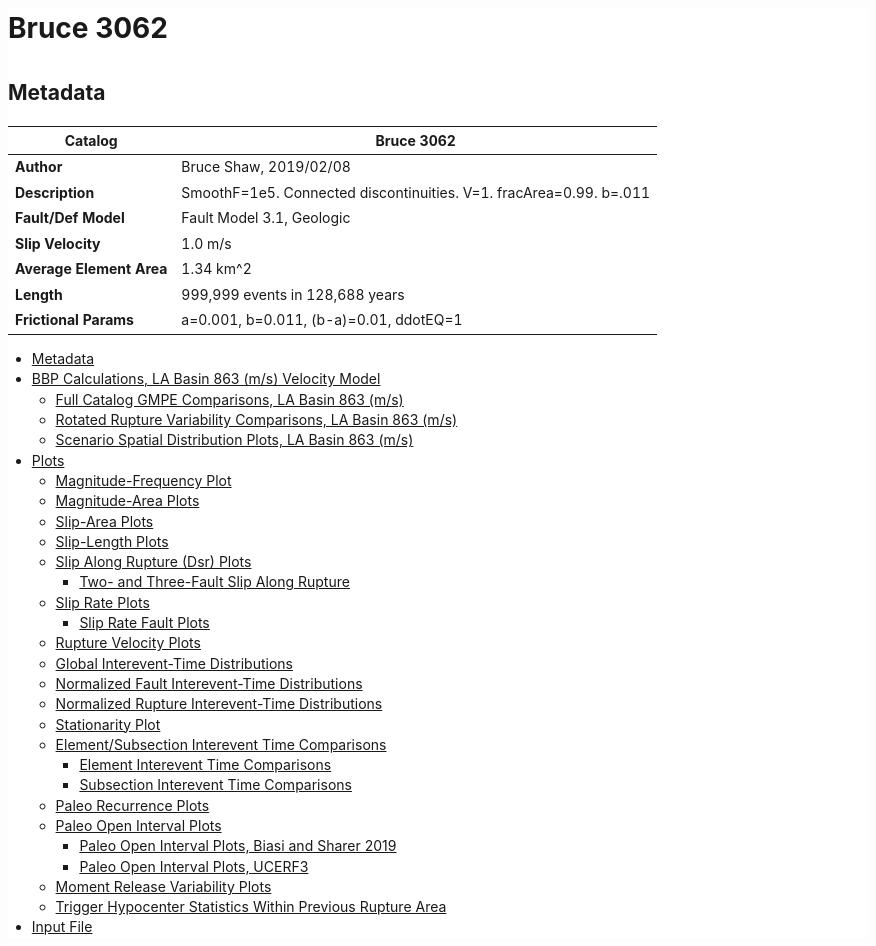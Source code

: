 # Bruce 3062
## Metadata
| **Catalog** | Bruce 3062 |
|-----|-----|
| **Author** | Bruce Shaw, 2019/02/08 |
| **Description** | SmoothF=1e5. Connected discontinuities. V=1. fracArea=0.99. b=.011 |
| **Fault/Def Model** | Fault Model 3.1, Geologic |
| **Slip Velocity** | 1.0 m/s |
| **Average Element Area** | 1.34 km^2 |
| **Length** | 999,999 events in 128,688 years |
| **Frictional Params** | a=0.001, b=0.011, (b-a)=0.01, ddotEQ=1 |

* [Metadata](#metadata)
* [BBP Calculations, LA Basin 863 (m/s) Velocity Model](#bbp-calculations-la-basin-863-ms-velocity-model)
  * [Full Catalog GMPE Comparisons, LA Basin 863 (m/s)](#full-catalog-gmpe-comparisons-la-basin-863-ms)
  * [Rotated Rupture Variability Comparisons, LA Basin 863 (m/s)](#rotated-rupture-variability-comparisons-la-basin-863-ms)
  * [Scenario Spatial Distribution Plots, LA Basin 863 (m/s)](#scenario-spatial-distribution-plots-la-basin-863-ms)
* [Plots](#plots)
  * [Magnitude-Frequency Plot](#magnitude-frequency-plot)
  * [Magnitude-Area Plots](#magnitude-area-plots)
  * [Slip-Area Plots](#slip-area-plots)
  * [Slip-Length Plots](#slip-length-plots)
  * [Slip Along Rupture (Dsr) Plots](#slip-along-rupture-dsr-plots)
    * [Two- and Three-Fault Slip Along Rupture](#two--and-three-fault-slip-along-rupture)
  * [Slip Rate Plots](#slip-rate-plots)
    * [Slip Rate Fault Plots](#slip-rate-fault-plots)
  * [Rupture Velocity Plots](#rupture-velocity-plots)
  * [Global Interevent-Time Distributions](#global-interevent-time-distributions)
  * [Normalized Fault Interevent-Time Distributions](#normalized-fault-interevent-time-distributions)
  * [Normalized Rupture Interevent-Time Distributions](#normalized-rupture-interevent-time-distributions)
  * [Stationarity Plot](#stationarity-plot)
  * [Element/Subsection Interevent Time Comparisons](#elementsubsection-interevent-time-comparisons)
    * [Element Interevent Time Comparisons](#element-interevent-time-comparisons)
    * [Subsection Interevent Time Comparisons](#subsection-interevent-time-comparisons)
  * [Paleo Recurrence Plots](#paleo-recurrence-plots)
  * [Paleo Open Interval Plots](#paleo-open-interval-plots)
    * [Paleo Open Interval Plots, Biasi and Sharer 2019](#paleo-open-interval-plots-biasi-and-sharer-2019)
    * [Paleo Open Interval Plots, UCERF3](#paleo-open-interval-plots-ucerf3)
  * [Moment Release Variability Plots](#moment-release-variability-plots)
  * [Trigger Hypocenter Statistics Within Previous Rupture Area](#trigger-hypocenter-statistics-within-previous-rupture-area)
* [Input File](#input-file)
